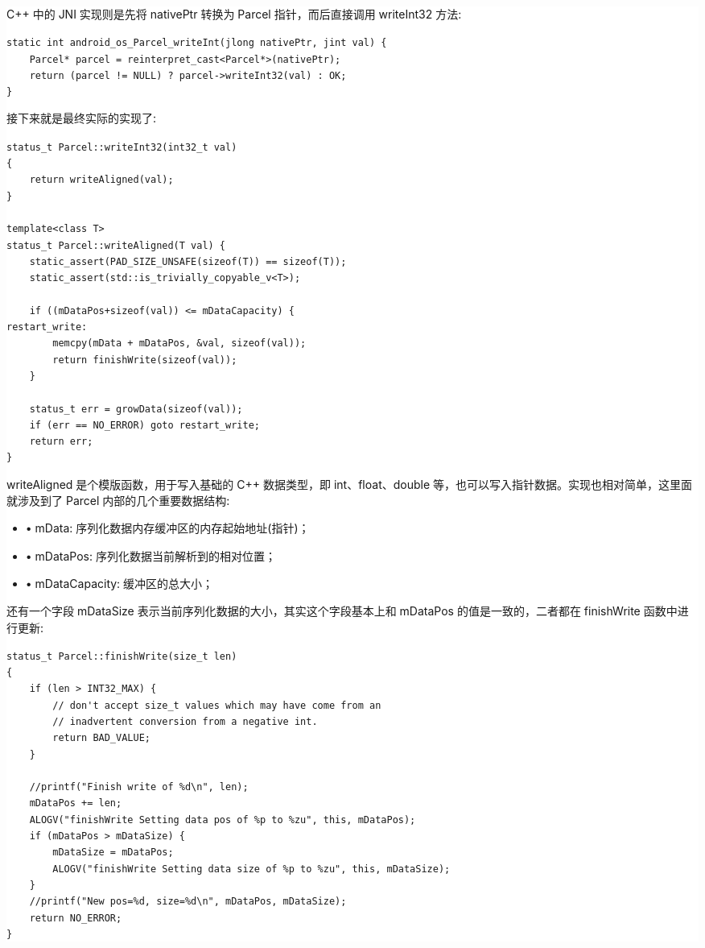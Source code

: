 C++ 中的 JNI 实现则是先将 nativePtr 转换为 Parcel 指针，而后直接调用 writeInt32 方法:  
```
static int android_os_Parcel_writeInt(jlong nativePtr, jint val) {
    Parcel* parcel = reinterpret_cast<Parcel*>(nativePtr);
    return (parcel != NULL) ? parcel->writeInt32(val) : OK;
}
```  
  
接下来就是最终实际的实现了:  
```
status_t Parcel::writeInt32(int32_t val)
{
    return writeAligned(val);
}

template<class T>
status_t Parcel::writeAligned(T val) {
    static_assert(PAD_SIZE_UNSAFE(sizeof(T)) == sizeof(T));
    static_assert(std::is_trivially_copyable_v<T>);

    if ((mDataPos+sizeof(val)) <= mDataCapacity) {
restart_write:
        memcpy(mData + mDataPos, &val, sizeof(val));
        return finishWrite(sizeof(val));
    }

    status_t err = growData(sizeof(val));
    if (err == NO_ERROR) goto restart_write;
    return err;
}
```  
  
writeAligned 是个模版函数，用于写入基础的 C++ 数据类型，即 int、float、double 等，也可以写入指针数据。实现也相对简单，这里面就涉及到了 Parcel 内部的几个重要数据结构:  
- • mData: 序列化数据内存缓冲区的内存起始地址(指针)；  
  
- • mDataPos: 序列化数据当前解析到的相对位置；  
  
- • mDataCapacity: 缓冲区的总大小；  
  
还有一个字段 mDataSize 表示当前序列化数据的大小，其实这个字段基本上和 mDataPos 的值是一致的，二者都在 finishWrite 函数中进行更新:  
```
status_t Parcel::finishWrite(size_t len)
{
    if (len > INT32_MAX) {
        // don't accept size_t values which may have come from an
        // inadvertent conversion from a negative int.
        return BAD_VALUE;
    }

    //printf("Finish write of %d\n", len);
    mDataPos += len;
    ALOGV("finishWrite Setting data pos of %p to %zu", this, mDataPos);
    if (mDataPos > mDataSize) {
        mDataSize = mDataPos;
        ALOGV("finishWrite Setting data size of %p to %zu", this, mDataSize);
    }
    //printf("New pos=%d, size=%d\n", mDataPos, mDataSize);
    return NO_ERROR;
}
```  
  